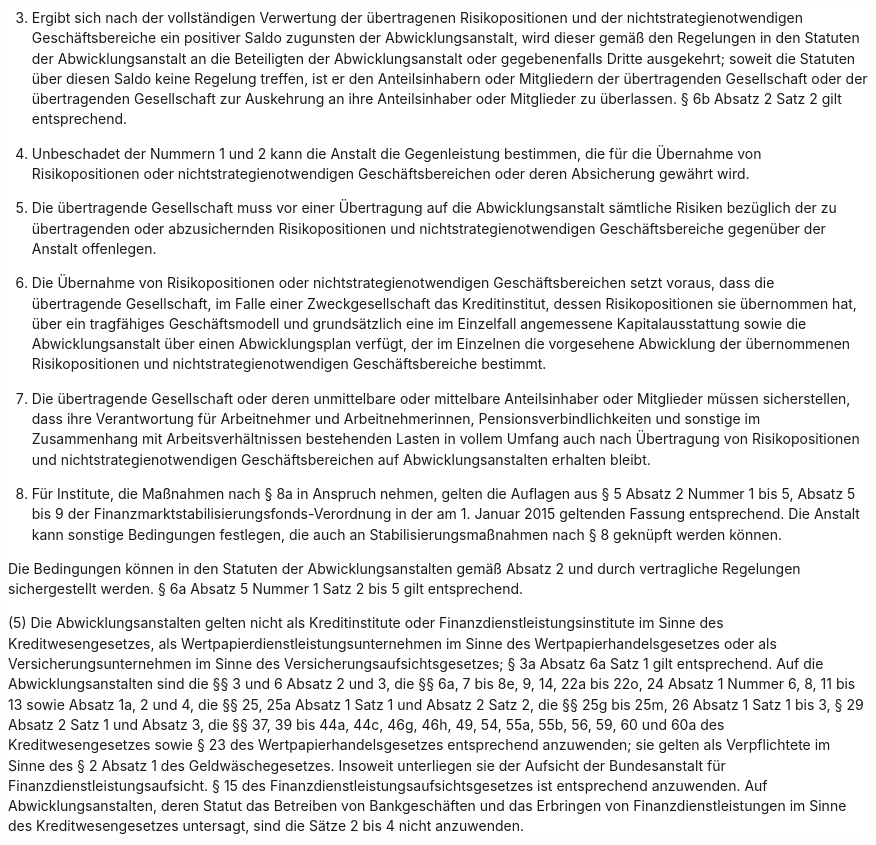 
3.  Ergibt sich nach der vollständigen Verwertung der übertragenen Risikopositionen und der nichtstrategienotwendigen Geschäftsbereiche ein positiver Saldo zugunsten der Abwicklungsanstalt, wird dieser gemäß den Regelungen in den Statuten der Abwicklungsanstalt an die Beteiligten der Abwicklungsanstalt oder gegebenenfalls Dritte ausgekehrt; soweit die Statuten über diesen Saldo keine Regelung treffen, ist er den Anteilsinhabern oder Mitgliedern der übertragenden Gesellschaft oder der übertragenden Gesellschaft zur Auskehrung an ihre Anteilsinhaber oder Mitglieder zu überlassen. § 6b Absatz 2 Satz 2 gilt entsprechend.


4.  Unbeschadet der Nummern 1 und 2 kann die Anstalt die Gegenleistung bestimmen, die für die Übernahme von Risikopositionen oder nichtstrategienotwendigen Geschäftsbereichen oder deren Absicherung gewährt wird.


5.  Die übertragende Gesellschaft muss vor einer Übertragung auf die Abwicklungsanstalt sämtliche Risiken bezüglich der zu übertragenden oder abzusichernden Risikopositionen und nichtstrategienotwendigen Geschäftsbereiche gegenüber der Anstalt offenlegen.


6.  Die Übernahme von Risikopositionen oder nichtstrategienotwendigen Geschäftsbereichen setzt voraus, dass die übertragende Gesellschaft, im Falle einer Zweckgesellschaft das Kreditinstitut, dessen Risikopositionen sie übernommen hat, über ein tragfähiges Geschäftsmodell und grundsätzlich eine im Einzelfall angemessene Kapitalausstattung sowie die Abwicklungsanstalt über einen Abwicklungsplan verfügt, der im Einzelnen die vorgesehene Abwicklung der übernommenen Risikopositionen und nichtstrategienotwendigen Geschäftsbereiche bestimmt.


7.  Die übertragende Gesellschaft oder deren unmittelbare oder mittelbare Anteilsinhaber oder Mitglieder müssen sicherstellen, dass ihre Verantwortung für Arbeitnehmer und Arbeitnehmerinnen, Pensionsverbindlichkeiten und sonstige im Zusammenhang mit Arbeitsverhältnissen bestehenden Lasten in vollem Umfang auch nach Übertragung von Risikopositionen und nichtstrategienotwendigen Geschäftsbereichen auf Abwicklungsanstalten erhalten bleibt.


8.  Für Institute, die Maßnahmen nach § 8a in Anspruch nehmen, gelten die Auflagen aus § 5 Absatz 2 Nummer 1 bis 5, Absatz 5 bis 9 der Finanzmarktstabilisierungsfonds-Verordnung in der am 1. Januar 2015 geltenden Fassung entsprechend. Die Anstalt kann sonstige Bedingungen festlegen, die auch an Stabilisierungsmaßnahmen nach § 8 geknüpft werden können.



Die Bedingungen können in den Statuten der Abwicklungsanstalten gemäß Absatz 2 und durch vertragliche Regelungen sichergestellt werden. § 6a Absatz 5 Nummer 1 Satz 2 bis 5 gilt entsprechend.

(5) Die Abwicklungsanstalten gelten nicht als Kreditinstitute oder Finanzdienstleistungsinstitute im Sinne des Kreditwesengesetzes, als Wertpapierdienstleistungsunternehmen im Sinne des Wertpapierhandelsgesetzes oder als Versicherungsunternehmen im Sinne des Versicherungsaufsichtsgesetzes; § 3a Absatz 6a Satz 1 gilt entsprechend. Auf die Abwicklungsanstalten sind die §§ 3 und 6 Absatz 2 und 3, die §§ 6a, 7 bis 8e, 9, 14, 22a bis 22o, 24 Absatz 1 Nummer 6, 8, 11 bis 13 sowie Absatz 1a, 2 und 4, die §§ 25, 25a Absatz 1 Satz 1 und Absatz 2 Satz 2, die §§ 25g bis 25m, 26 Absatz 1 Satz 1 bis 3, § 29 Absatz 2 Satz 1 und Absatz 3, die §§ 37, 39 bis 44a, 44c, 46g, 46h, 49, 54, 55a, 55b, 56, 59, 60 und 60a des Kreditwesengesetzes sowie § 23 des Wertpapierhandelsgesetzes entsprechend anzuwenden; sie gelten als Verpflichtete im Sinne des § 2 Absatz 1 des Geldwäschegesetzes. Insoweit unterliegen sie der Aufsicht der Bundesanstalt für Finanzdienstleistungsaufsicht. § 15 des Finanzdienstleistungsaufsichtsgesetzes ist entsprechend anzuwenden. Auf Abwicklungsanstalten, deren Statut das Betreiben von Bankgeschäften und das Erbringen von Finanzdienstleistungen im Sinne des Kreditwesengesetzes untersagt, sind die Sätze 2 bis 4 nicht anzuwenden.
